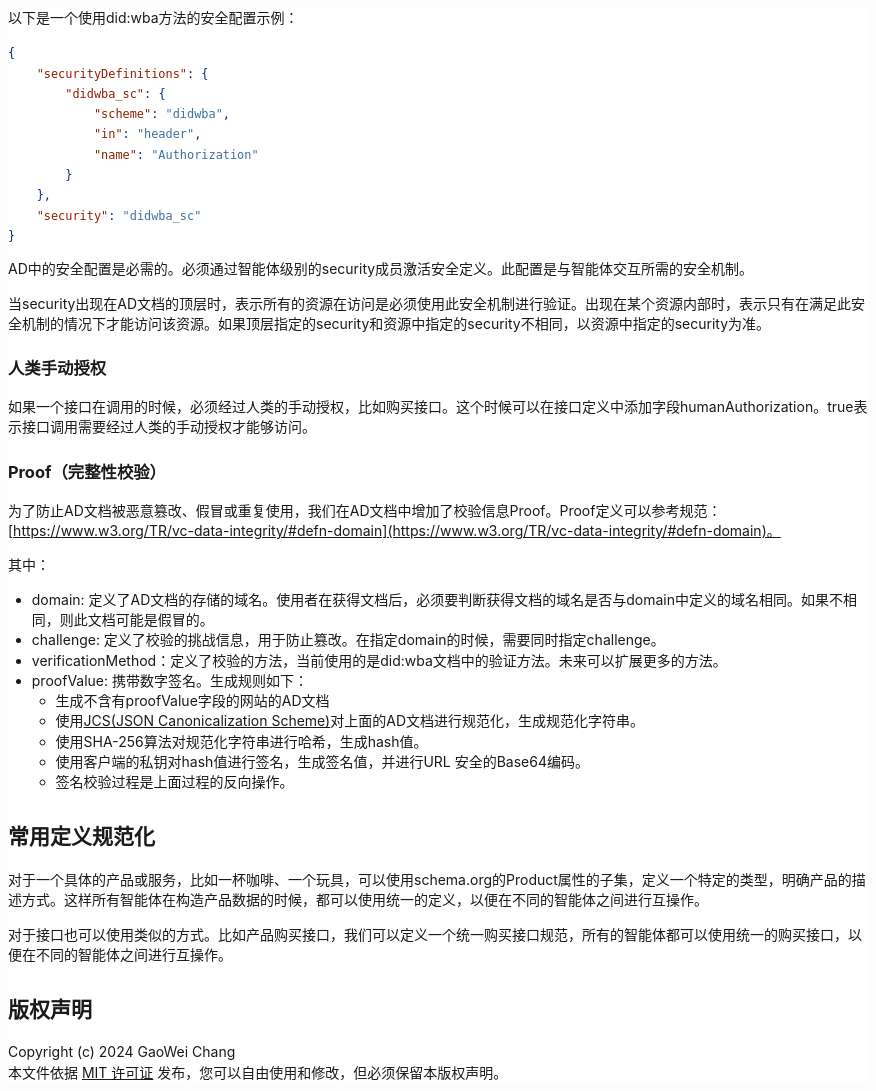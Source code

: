 以下是一个使用did:wba方法的安全配置示例：

```json
{
    "securityDefinitions": {
        "didwba_sc": {
            "scheme": "didwba",
            "in": "header",
            "name": "Authorization"
        }
    },
    "security": "didwba_sc"
}
```

AD中的安全配置是必需的。必须通过智能体级别的security成员激活安全定义。此配置是与智能体交互所需的安全机制。

当security出现在AD文档的顶层时，表示所有的资源在访问是必须使用此安全机制进行验证。出现在某个资源内部时，表示只有在满足此安全机制的情况下才能访问该资源。如果顶层指定的security和资源中指定的security不相同，以资源中指定的security为准。

### 人类手动授权

如果一个接口在调用的时候，必须经过人类的手动授权，比如购买接口。这个时候可以在接口定义中添加字段humanAuthorization。true表示接口调用需要经过人类的手动授权才能够访问。

### Proof（完整性校验）

为了防止AD文档被恶意篡改、假冒或重复使用，我们在AD文档中增加了校验信息Proof。Proof定义可以参考规范：[https://www.w3.org/TR/vc-data-integrity/#defn-domain](https://www.w3.org/TR/vc-data-integrity/#defn-domain)。

其中：
- domain: 定义了AD文档的存储的域名。使用者在获得文档后，必须要判断获得文档的域名是否与domain中定义的域名相同。如果不相同，则此文档可能是假冒的。
- challenge: 定义了校验的挑战信息，用于防止篡改。在指定domain的时候，需要同时指定challenge。
- verificationMethod：定义了校验的方法，当前使用的是did:wba文档中的验证方法。未来可以扩展更多的方法。
- proofValue: 携带数字签名。生成规则如下：
  - 生成不含有proofValue字段的网站的AD文档
  - 使用[JCS(JSON Canonicalization Scheme)](https://www.rfc-editor.org/rfc/rfc8785)对上面的AD文档进行规范化，生成规范化字符串。
  - 使用SHA-256算法对规范化字符串进行哈希，生成hash值。
  - 使用客户端的私钥对hash值进行签名，生成签名值，并进行URL 安全的Base64编码。
  - 签名校验过程是上面过程的反向操作。


## 常用定义规范化

对于一个具体的产品或服务，比如一杯咖啡、一个玩具，可以使用schema.org的Product属性的子集，定义一个特定的类型，明确产品的描述方式。这样所有智能体在构造产品数据的时候，都可以使用统一的定义，以便在不同的智能体之间进行互操作。

对于接口也可以使用类似的方式。比如产品购买接口，我们可以定义一个统一购买接口规范，所有的智能体都可以使用统一的购买接口，以便在不同的智能体之间进行互操作。






## 版权声明  
Copyright (c) 2024 GaoWei Chang  
本文件依据 [MIT 许可证](./LICENSE) 发布，您可以自由使用和修改，但必须保留本版权声明。  
